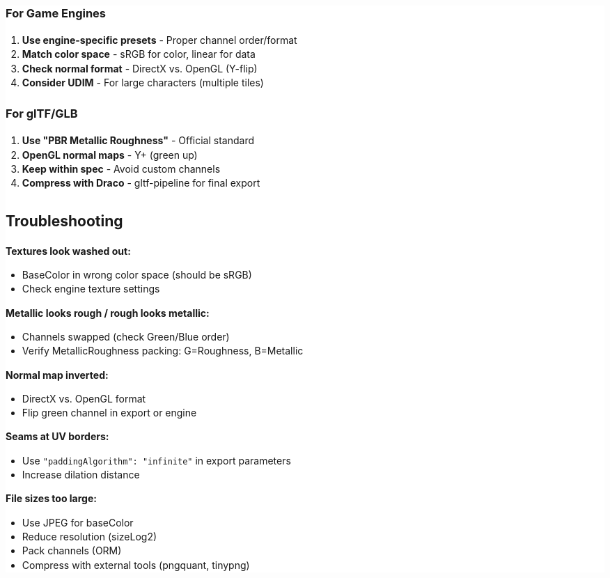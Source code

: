 ### For Game Engines

1. **Use engine-specific presets** - Proper channel order/format
2. **Match color space** - sRGB for color, linear for data
3. **Check normal format** - DirectX vs. OpenGL (Y-flip)
4. **Consider UDIM** - For large characters (multiple tiles)

### For glTF/GLB

1. **Use "PBR Metallic Roughness"** - Official standard
2. **OpenGL normal maps** - Y+ (green up)
3. **Keep within spec** - Avoid custom channels
4. **Compress with Draco** - gltf-pipeline for final export

## Troubleshooting

**Textures look washed out:**
- BaseColor in wrong color space (should be sRGB)
- Check engine texture settings

**Metallic looks rough / rough looks metallic:**
- Channels swapped (check Green/Blue order)
- Verify MetallicRoughness packing: G=Roughness, B=Metallic

**Normal map inverted:**
- DirectX vs. OpenGL format
- Flip green channel in export or engine

**Seams at UV borders:**
- Use `"paddingAlgorithm": "infinite"` in export parameters
- Increase dilation distance

**File sizes too large:**
- Use JPEG for baseColor
- Reduce resolution (sizeLog2)
- Pack channels (ORM)
- Compress with external tools (pngquant, tinypng)
